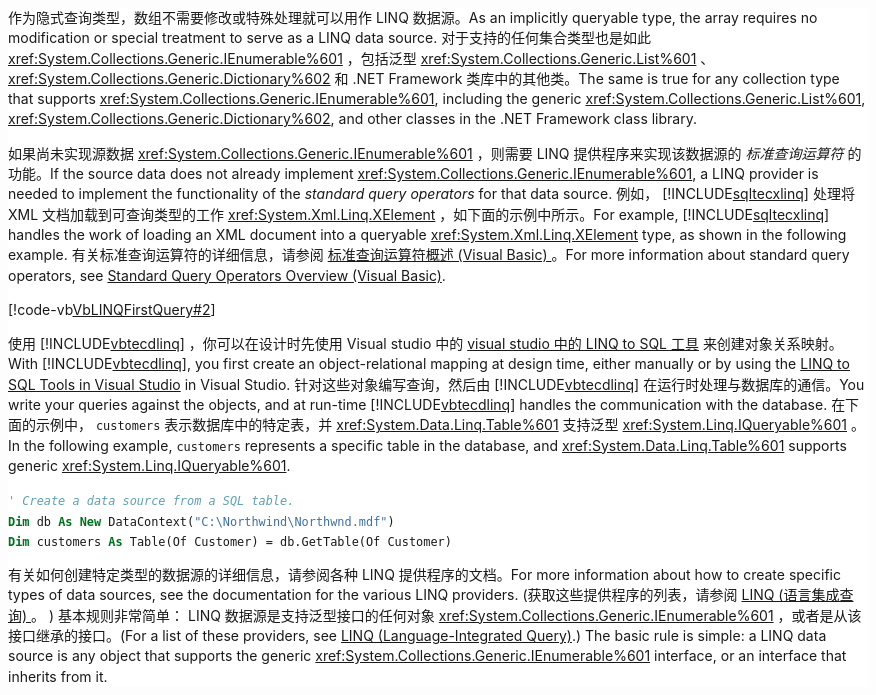  <span data-ttu-id="689f2-128">作为隐式查询类型，数组不需要修改或特殊处理就可以用作 LINQ 数据源。</span><span class="sxs-lookup"><span data-stu-id="689f2-128">As an implicitly queryable type, the array requires no modification or special treatment to serve as a LINQ data source.</span></span> <span data-ttu-id="689f2-129">对于支持的任何集合类型也是如此 <xref:System.Collections.Generic.IEnumerable%601> ，包括泛型 <xref:System.Collections.Generic.List%601> 、 <xref:System.Collections.Generic.Dictionary%602> 和 .NET Framework 类库中的其他类。</span><span class="sxs-lookup"><span data-stu-id="689f2-129">The same is true for any collection type that supports <xref:System.Collections.Generic.IEnumerable%601>, including the generic <xref:System.Collections.Generic.List%601>, <xref:System.Collections.Generic.Dictionary%602>, and other classes in the .NET Framework class library.</span></span>  
  
 <span data-ttu-id="689f2-130">如果尚未实现源数据 <xref:System.Collections.Generic.IEnumerable%601> ，则需要 LINQ 提供程序来实现该数据源的 *标准查询运算符* 的功能。</span><span class="sxs-lookup"><span data-stu-id="689f2-130">If the source data does not already implement <xref:System.Collections.Generic.IEnumerable%601>, a LINQ provider is needed to implement the functionality of the *standard query operators* for that data source.</span></span> <span data-ttu-id="689f2-131">例如， [!INCLUDE[sqltecxlinq](~/includes/sqltecxlinq-md.md)] 处理将 XML 文档加载到可查询类型的工作 <xref:System.Xml.Linq.XElement> ，如下面的示例中所示。</span><span class="sxs-lookup"><span data-stu-id="689f2-131">For example, [!INCLUDE[sqltecxlinq](~/includes/sqltecxlinq-md.md)] handles the work of loading an XML document into a queryable <xref:System.Xml.Linq.XElement> type, as shown in the following example.</span></span> <span data-ttu-id="689f2-132">有关标准查询运算符的详细信息，请参阅 [标准查询运算符概述 (Visual Basic) ](standard-query-operators-overview.md)。</span><span class="sxs-lookup"><span data-stu-id="689f2-132">For more information about standard query operators, see [Standard Query Operators Overview (Visual Basic)](standard-query-operators-overview.md).</span></span>  
  
 [!code-vb[VbLINQFirstQuery#2](~/samples/snippets/visualbasic/VS_Snippets_VBCSharp/VbLINQFirstQuery/VB/Class1.vb#2)]  
  
 <span data-ttu-id="689f2-133">使用 [!INCLUDE[vbtecdlinq](~/includes/vbtecdlinq-md.md)] ，你可以在设计时先使用 Visual studio 中的 [visual studio 中的 LINQ to SQL 工具](/visualstudio/data-tools/linq-to-sql-tools-in-visual-studio2) 来创建对象关系映射。</span><span class="sxs-lookup"><span data-stu-id="689f2-133">With [!INCLUDE[vbtecdlinq](~/includes/vbtecdlinq-md.md)], you first create an object-relational mapping at design time, either manually or by using the [LINQ to SQL Tools in Visual Studio](/visualstudio/data-tools/linq-to-sql-tools-in-visual-studio2) in Visual Studio.</span></span> <span data-ttu-id="689f2-134">针对这些对象编写查询，然后由 [!INCLUDE[vbtecdlinq](~/includes/vbtecdlinq-md.md)] 在运行时处理与数据库的通信。</span><span class="sxs-lookup"><span data-stu-id="689f2-134">You write your queries against the objects, and at run-time [!INCLUDE[vbtecdlinq](~/includes/vbtecdlinq-md.md)] handles the communication with the database.</span></span> <span data-ttu-id="689f2-135">在下面的示例中， `customers` 表示数据库中的特定表，并 <xref:System.Data.Linq.Table%601> 支持泛型 <xref:System.Linq.IQueryable%601> 。</span><span class="sxs-lookup"><span data-stu-id="689f2-135">In the following example, `customers` represents a specific table in the database, and <xref:System.Data.Linq.Table%601> supports generic <xref:System.Linq.IQueryable%601>.</span></span>  
  
```vb  
' Create a data source from a SQL table.  
Dim db As New DataContext("C:\Northwind\Northwnd.mdf")  
Dim customers As Table(Of Customer) = db.GetTable(Of Customer)  
```  
  
 <span data-ttu-id="689f2-136">有关如何创建特定类型的数据源的详细信息，请参阅各种 LINQ 提供程序的文档。</span><span class="sxs-lookup"><span data-stu-id="689f2-136">For more information about how to create specific types of data sources, see the documentation for the various LINQ providers.</span></span> <span data-ttu-id="689f2-137"> (获取这些提供程序的列表，请参阅 [LINQ (语言集成查询) ](index.md)。 ) 基本规则非常简单： LINQ 数据源是支持泛型接口的任何对象 <xref:System.Collections.Generic.IEnumerable%601> ，或者是从该接口继承的接口。</span><span class="sxs-lookup"><span data-stu-id="689f2-137">(For a list of these providers, see [LINQ (Language-Integrated Query)](index.md).) The basic rule is simple: a LINQ data source is any object that supports the generic <xref:System.Collections.Generic.IEnumerable%601> interface, or an interface that inherits from it.</span></span>  
  